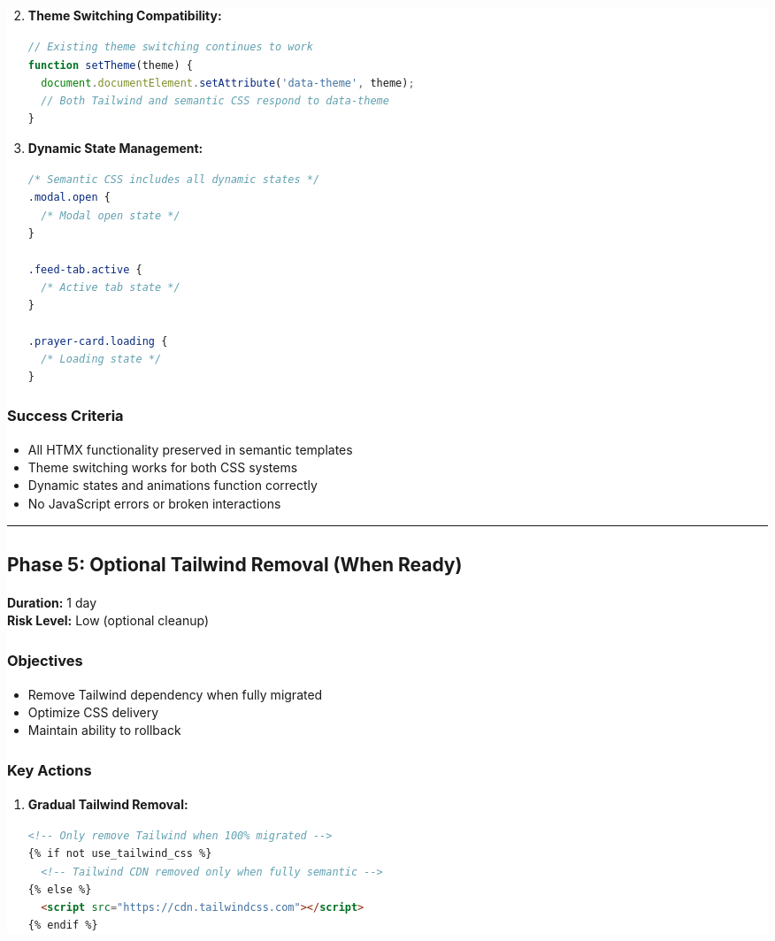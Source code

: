 2. **Theme Switching Compatibility:**
   ```javascript
   // Existing theme switching continues to work
   function setTheme(theme) {
     document.documentElement.setAttribute('data-theme', theme);
     // Both Tailwind and semantic CSS respond to data-theme
   }
   ```

3. **Dynamic State Management:**
   ```css
   /* Semantic CSS includes all dynamic states */
   .modal.open {
     /* Modal open state */
   }
   
   .feed-tab.active {
     /* Active tab state */
   }
   
   .prayer-card.loading {
     /* Loading state */
   }
   ```

### Success Criteria
- All HTMX functionality preserved in semantic templates
- Theme switching works for both CSS systems
- Dynamic states and animations function correctly
- No JavaScript errors or broken interactions

---

## Phase 5: Optional Tailwind Removal (When Ready)
**Duration:** 1 day  
**Risk Level:** Low (optional cleanup)

### Objectives
- Remove Tailwind dependency when fully migrated
- Optimize CSS delivery
- Maintain ability to rollback

### Key Actions

1. **Gradual Tailwind Removal:**
   ```html
   <!-- Only remove Tailwind when 100% migrated -->
   {% if not use_tailwind_css %}
     <!-- Tailwind CDN removed only when fully semantic -->
   {% else %}
     <script src="https://cdn.tailwindcss.com"></script>
   {% endif %}
   ```
